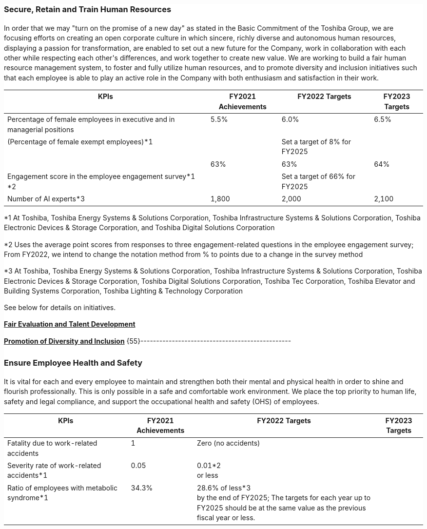### Secure, Retain and Train Human Resources

In order that we may "turn on the promise of a new day" as stated in the Basic Commitment of the Toshiba Group, we are focusing efforts on creating an open corporate culture in which sincere, richly diverse and autonomous human resources, displaying a passion for transformation, are enabled to set out a new future for the Company, work in collaboration with each other while respecting each other's differences, and work together to create new value. We are working to build a fair human resource management system, to foster and fully utilize human resources, and to promote diversity and inclusion initiatives such that each employee is able to play an active role in the Company with both enthusiasm and satisfaction in their work.

| KPIs                                                                    | FY2021 Achievements | FY2022 Targets                 | FY2023 Targets |
|-------------------------------------------------------------------------|---------------------|--------------------------------|----------------|
| Percentage of female employees in executive and in managerial positions | 5.5%                | 6.0%                           | 6.5%           |
| (Percentage of female exempt employees)*1                               |                     | Set a target of 8% for FY2025  |                |
|                                                                         | 63%                 | 63%                            | 64%            |
| Engagement score in the employee engagement survey*1<br>*2              |                     | Set a target of 66% for FY2025 |                |
| Number of AI experts*3                                                  | 1,800               | 2,000                          | 2,100          |

*1 At Toshiba, Toshiba Energy Systems & Solutions Corporation, Toshiba Infrastructure Systems & Solutions Corporation, Toshiba Electronic Devices & Storage Corporation, and Toshiba Digital Solutions Corporation

*2 Uses the average point scores from responses to three engagement-related questions in the employee engagement survey; From FY2022, we intend to change the notation method from % to points due to a change in the survey method

*3 At Toshiba, Toshiba Energy Systems & Solutions Corporation, Toshiba Infrastructure Systems & Solutions Corporation, Toshiba Electronic Devices & Storage Corporation, Toshiba Digital Solutions Corporation, Toshiba Tec Corporation, Toshiba Elevator and Building Systems Corporation, Toshiba Lighting & Technology Corporation

See below for details on initiatives.

**[Fair Evaluation and Talent Development](https://www.global.toshiba/ww/sustainability/corporate/performance/social/hrd.html)**

**[Promotion of Diversity and Inclusion](https://www.global.toshiba/ww/sustainability/corporate/performance/social/diversity.html)**
{55}------------------------------------------------

### Ensure Employee Health and Safety

It is vital for each and every employee to maintain and strengthen both their mental and physical health in order to shine and flourish professionally. This is only possible in a safe and comfortable work environment. We place the top priority to human life, safety and legal compliance, and support the occupational health and safety (OHS) of employees.

| KPIs                                         | FY2021 Achievements | FY2022 Targets                                                                                                                                      | FY2023 Targets |
|----------------------------------------------|---------------------|-----------------------------------------------------------------------------------------------------------------------------------------------------|----------------|
| Fatality due to work-related accidents       | 1                   | Zero (no accidents)                                                                                                                                 |                |
| Severity rate of work-related accidents*1    | 0.05                | 0.01*2<br>or less                                                                                                                                   |                |
| Ratio of employees with metabolic syndrome*1 | 34.3%               | 28.6% of less*3<br>by the end of FY2025; The targets for each year up to<br>FY2025 should be at the same value as the previous fiscal year or less. |                |
